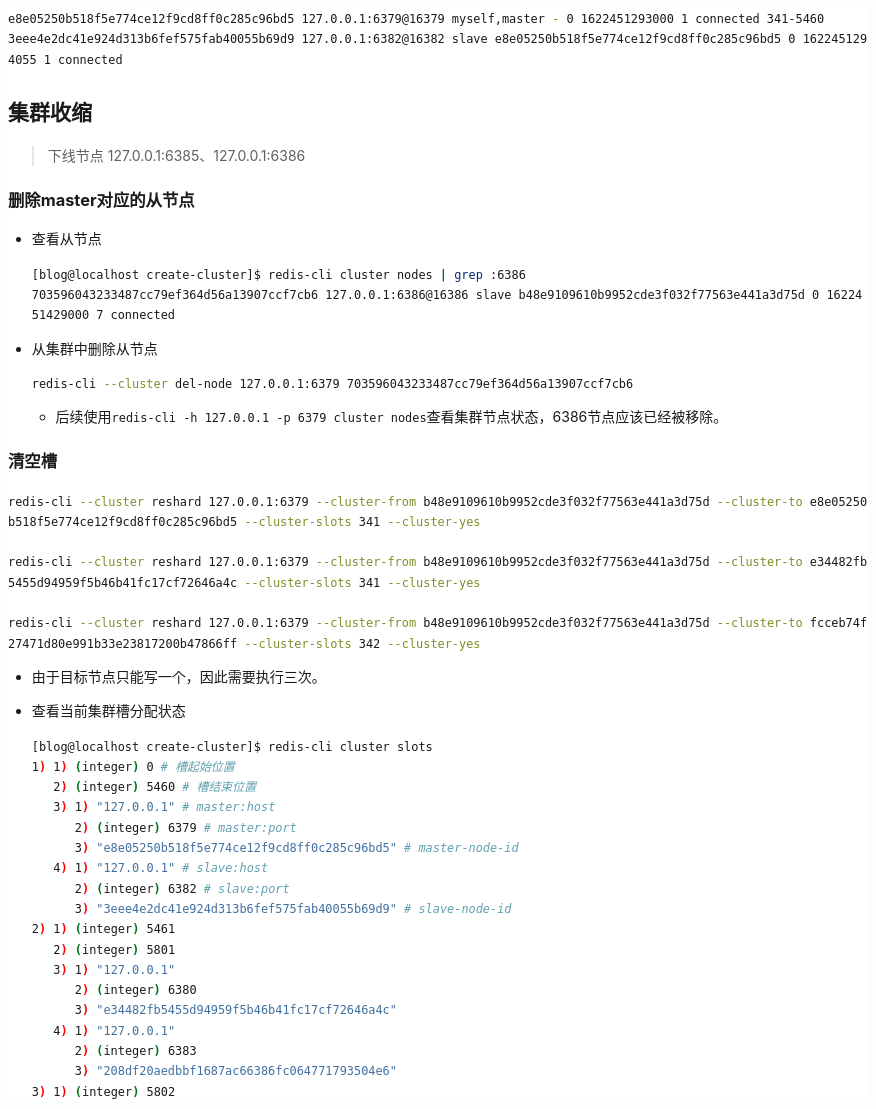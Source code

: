   ```bash
  e8e05250b518f5e774ce12f9cd8ff0c285c96bd5 127.0.0.1:6379@16379 myself,master - 0 1622451293000 1 connected 341-5460
  3eee4e2dc41e924d313b6fef575fab40055b69d9 127.0.0.1:6382@16382 slave e8e05250b518f5e774ce12f9cd8ff0c285c96bd5 0 1622451294055 1 connected
  ```

  



## 集群收缩

> 下线节点 127.0.0.1:6385、127.0.0.1:6386



### 删除master对应的从节点

- 查看从节点

  ```bash
  [blog@localhost create-cluster]$ redis-cli cluster nodes | grep :6386
  703596043233487cc79ef364d56a13907ccf7cb6 127.0.0.1:6386@16386 slave b48e9109610b9952cde3f032f77563e441a3d75d 0 1622451429000 7 connected
  ```

- 从集群中删除从节点

  ```bash
  redis-cli --cluster del-node 127.0.0.1:6379 703596043233487cc79ef364d56a13907ccf7cb6
  ```

  - 后续使用`redis-cli -h 127.0.0.1 -p 6379 cluster nodes`查看集群节点状态，6386节点应该已经被移除。

### 清空槽

```bash
redis-cli --cluster reshard 127.0.0.1:6379 --cluster-from b48e9109610b9952cde3f032f77563e441a3d75d --cluster-to e8e05250b518f5e774ce12f9cd8ff0c285c96bd5 --cluster-slots 341 --cluster-yes

redis-cli --cluster reshard 127.0.0.1:6379 --cluster-from b48e9109610b9952cde3f032f77563e441a3d75d --cluster-to e34482fb5455d94959f5b46b41fc17cf72646a4c --cluster-slots 341 --cluster-yes

redis-cli --cluster reshard 127.0.0.1:6379 --cluster-from b48e9109610b9952cde3f032f77563e441a3d75d --cluster-to fcceb74f27471d80e991b33e23817200b47866ff --cluster-slots 342 --cluster-yes
```

- 由于目标节点只能写一个，因此需要执行三次。

- 查看当前集群槽分配状态

  ```bash
  [blog@localhost create-cluster]$ redis-cli cluster slots
  1) 1) (integer) 0 # 槽起始位置
     2) (integer) 5460 # 槽结束位置
     3) 1) "127.0.0.1" # master:host
        2) (integer) 6379 # master:port
        3) "e8e05250b518f5e774ce12f9cd8ff0c285c96bd5" # master-node-id
     4) 1) "127.0.0.1" # slave:host
        2) (integer) 6382 # slave:port
        3) "3eee4e2dc41e924d313b6fef575fab40055b69d9" # slave-node-id
  2) 1) (integer) 5461
     2) (integer) 5801
     3) 1) "127.0.0.1"
        2) (integer) 6380
        3) "e34482fb5455d94959f5b46b41fc17cf72646a4c"
     4) 1) "127.0.0.1"
        2) (integer) 6383
        3) "208df20aedbbf1687ac66386fc064771793504e6"
  3) 1) (integer) 5802
  ```